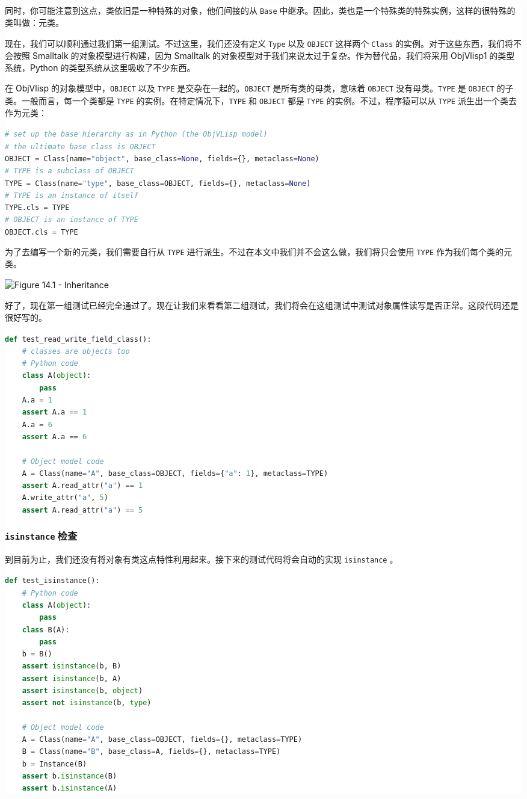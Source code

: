 同时，你可能注意到这点，类依旧是一种特殊的对象，他们间接的从 `Base` 中继承。因此，类也是一个特殊类的特殊实例，这样的很特殊的类叫做：元类。

现在，我们可以顺利通过我们第一组测试。不过这里，我们还没有定义 `Type` 以及 `OBJECT` 这样两个 `Class` 的实例。对于这些东西，我们将不会按照 Smalltalk 的对象模型进行构建，因为 Smalltalk 的对象模型对于我们来说太过于复杂。作为替代品，我们将采用 ObjVlisp1 的类型系统，Python 的类型系统从这里吸收了不少东西。

在 ObjVlisp 的对象模型中，`OBJECT` 以及 `TYPE` 是交杂在一起的。`OBJECT` 是所有类的母类，意味着 `OBJECT` 没有母类。`TYPE` 是 `OBJECT` 的子类。一般而言，每一个类都是 `TYPE` 的实例。在特定情况下，`TYPE` 和 `OBJECT` 都是 `TYPE` 的实例。不过，程序猿可以从 `TYPE` 派生出一个类去作为元类：

~~~Python
# set up the base hierarchy as in Python (the ObjVLisp model)
# the ultimate base class is OBJECT
OBJECT = Class(name="object", base_class=None, fields={}, metaclass=None)
# TYPE is a subclass of OBJECT
TYPE = Class(name="type", base_class=OBJECT, fields={}, metaclass=None)
# TYPE is an instance of itself
TYPE.cls = TYPE
# OBJECT is an instance of TYPE
OBJECT.cls = TYPE
~~~

为了去编写一个新的元类，我们需要自行从 `TYPE` 进行派生。不过在本文中我们并不会这么做，我们将只会使用 `TYPE` 作为我们每个类的元类。

![Figure 14.1 - Inheritance](http://ww1.sinaimg.cn/large/65e4f1e6jw1fa3ann7n8rj20ck08a74i.jpg)



好了，现在第一组测试已经完全通过了。现在让我们来看看第二组测试，我们将会在这组测试中测试对象属性读写是否正常。这段代码还是很好写的。

~~~Python
def test_read_write_field_class():
    # classes are objects too
    # Python code
    class A(object):
        pass
    A.a = 1
    assert A.a == 1
    A.a = 6
    assert A.a == 6

    # Object model code
    A = Class(name="A", base_class=OBJECT, fields={"a": 1}, metaclass=TYPE)
    assert A.read_attr("a") == 1
    A.write_attr("a", 5)
    assert A.read_attr("a") == 5
~~~

### `isinstance` 检查

到目前为止，我们还没有将对象有类这点特性利用起来。接下来的测试代码将会自动的实现 `isinstance` 。

~~~Python
def test_isinstance():
    # Python code
    class A(object):
        pass
    class B(A):
        pass
    b = B()
    assert isinstance(b, B)
    assert isinstance(b, A)
    assert isinstance(b, object)
    assert not isinstance(b, type)

    # Object model code
    A = Class(name="A", base_class=OBJECT, fields={}, metaclass=TYPE)
    B = Class(name="B", base_class=A, fields={}, metaclass=TYPE)
    b = Instance(B)
    assert b.isinstance(B)
    assert b.isinstance(A)
~~~